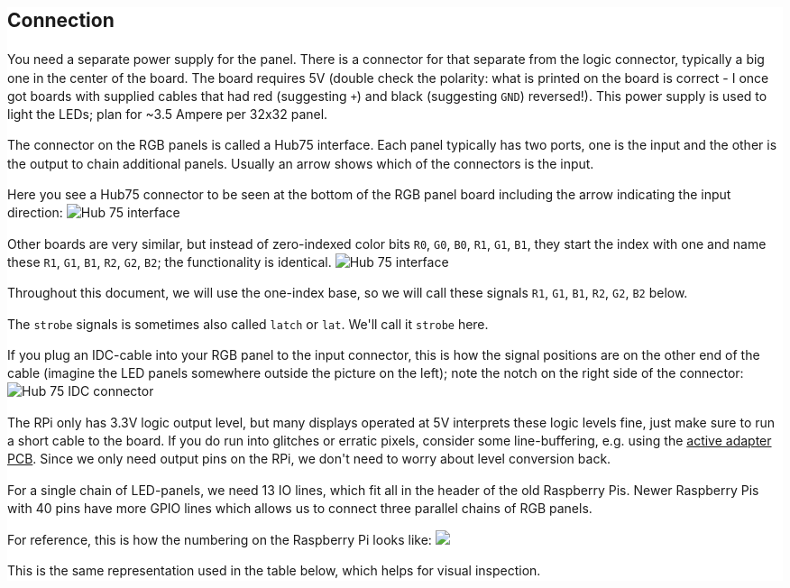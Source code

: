 Connection
----------
You need a separate power supply for the panel. There is a connector for that
separate from the logic connector, typically a big one in the center of the
board. The board requires 5V (double check the polarity: what is printed
on the board is correct - I once got boards with supplied cables that had red
(suggesting `+`) and black (suggesting `GND`) reversed!). This power supply is
used to light the LEDs; plan for ~3.5 Ampere per 32x32 panel.

The connector on the RGB panels is called a Hub75 interface. Each panel
typically has two ports, one is the input and the other is the output to
chain additional panels. Usually an arrow shows which of the connectors is
the input.

Here you see a Hub75 connector to be seen at the bottom of the RGB panel
board including the arrow indicating the input direction:
![Hub 75 interface][hub75-arrow]

Other boards are very similar, but instead of zero-indexed color bits
`R0`, `G0`, `B0`, `R1`, `G1`, `B1`, they start the index with one and name these
`R1`, `G1`, `B1`, `R2`, `G2`, `B2`; the functionality is identical.
![Hub 75 interface][hub75]

Throughout this document, we will use the one-index base, so we will call these
signals `R1`, `G1`, `B1`, `R2`, `G2`, `B2` below.

The `strobe` signals is sometimes also called `latch` or `lat`. We'll call it
`strobe` here.

If you plug an IDC-cable into your RGB panel to the input connector, this is
how the signal positions are on the other end of the cable (imagine the LED
panels somewhere outside the picture on the left); note the notch on the right
side of the connector:
![Hub 75 IDC connector][hub75-idc]

The RPi only has 3.3V logic output level, but many displays operated at 5V
interprets these logic levels fine, just make sure to run a short
cable to the board.
If you do run into glitches or erratic pixels, consider some line-buffering,
e.g. using the [active adapter PCB](./adapter/).
Since we only need output pins on the RPi, we don't need to worry about level
conversion back.

For a single chain of LED-panels, we need 13 IO lines, which fit all in the
header of the old Raspberry Pis. Newer Raspberry Pis with 40 pins have more
GPIO lines which allows us to connect three parallel chains of RGB panels.

For reference, this is how the numbering on the Raspberry Pi looks like:
<a href="img/raspberry-gpio.jpg"><img src="img/raspberry-gpio.jpg" width="600px"></a>

This is the same representation used in the table below, which helps for
visual inspection.


[hub75]: ./img/hub75.jpg
[hub75-arrow]: ./img/hub75-other.jpg
[hub75-idc]: ./img/idc-hub75-connector.jpg
[coordinates]: ./img/coordinates.png
[powerbar]: ./img/powerbar.jpg